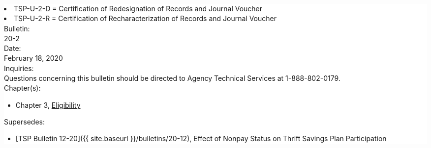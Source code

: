 <li>TSP-U-2-D = Certification of Redesignation of Records and Journal Voucher</li>
<li>TSP-U-2-R = Certification of Recharacterization of Records and Journal Voucher</li>
</ul>






<footer class="bulletin-footer">
<div class="usa-grid">
<div class="usa-width-one-sixth">Bulletin:</div>

<div class="usa-width-five-sixths">20-2</div>
</div>

<div class="usa-grid">
<div class="usa-width-one-sixth">Date:</div>

<div class="usa-width-five-sixths">February 18, 2020</div>
</div>

<div class="usa-grid">
<div class="usa-width-one-sixth">Inquiries:</div>
<div class="usa-width-five-sixths">Questions concerning this bulletin should be directed to Agency Technical Services at 1-888-802-0179.</div>
</div>

<div class="usa-grid">
<div class="usa-width-one-sixth">Chapter(s):</div>
<div class="usa-width-five-sixths">
<ul>

<li>Chapter 3, <a href="javascript:void(0)">Eligibility</a></li>

</ul>

</div>
</div>

<div class="usa-grid">
<div class="usa-width-one-sixth">Supersedes:</div>
<div class="usa-width-five-sixths" markdown="1">
<ul>

<li markdown="1">[TSP Bulletin 12-20]({{ site.baseurl }}/bulletins/20-12), Effect of Nonpay Status on Thrift Savings Plan Participation</li>
</ul>
</div>
</div>
</footer>
</section>





